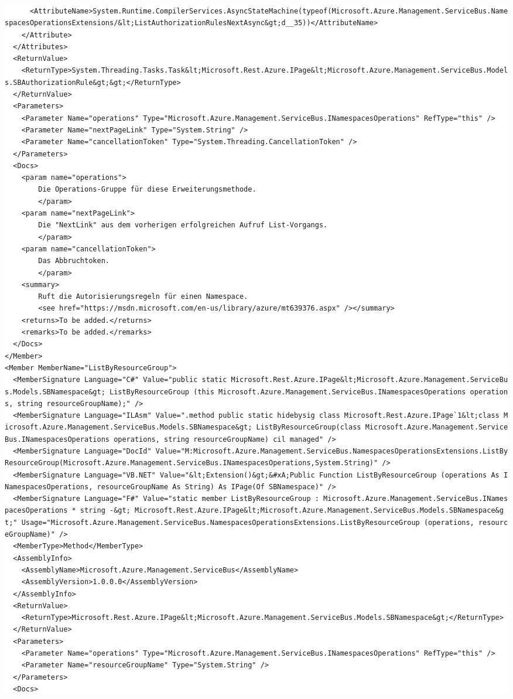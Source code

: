           <AttributeName>System.Runtime.CompilerServices.AsyncStateMachine(typeof(Microsoft.Azure.Management.ServiceBus.NamespacesOperationsExtensions/&lt;ListAuthorizationRulesNextAsync&gt;d__35))</AttributeName>
        </Attribute>
      </Attributes>
      <ReturnValue>
        <ReturnType>System.Threading.Tasks.Task&lt;Microsoft.Rest.Azure.IPage&lt;Microsoft.Azure.Management.ServiceBus.Models.SBAuthorizationRule&gt;&gt;</ReturnType>
      </ReturnValue>
      <Parameters>
        <Parameter Name="operations" Type="Microsoft.Azure.Management.ServiceBus.INamespacesOperations" RefType="this" />
        <Parameter Name="nextPageLink" Type="System.String" />
        <Parameter Name="cancellationToken" Type="System.Threading.CancellationToken" />
      </Parameters>
      <Docs>
        <param name="operations">
            Die Operations-Gruppe für diese Erweiterungsmethode.
            </param>
        <param name="nextPageLink">
            Die "NextLink" aus dem vorherigen erfolgreichen Aufruf List-Vorgangs.
            </param>
        <param name="cancellationToken">
            Das Abbruchtoken.
            </param>
        <summary>
            Ruft die Autorisierungsregeln für einen Namespace.
            <see href="https://msdn.microsoft.com/en-us/library/azure/mt639376.aspx" /></summary>
        <returns>To be added.</returns>
        <remarks>To be added.</remarks>
      </Docs>
    </Member>
    <Member MemberName="ListByResourceGroup">
      <MemberSignature Language="C#" Value="public static Microsoft.Rest.Azure.IPage&lt;Microsoft.Azure.Management.ServiceBus.Models.SBNamespace&gt; ListByResourceGroup (this Microsoft.Azure.Management.ServiceBus.INamespacesOperations operations, string resourceGroupName);" />
      <MemberSignature Language="ILAsm" Value=".method public static hidebysig class Microsoft.Rest.Azure.IPage`1&lt;class Microsoft.Azure.Management.ServiceBus.Models.SBNamespace&gt; ListByResourceGroup(class Microsoft.Azure.Management.ServiceBus.INamespacesOperations operations, string resourceGroupName) cil managed" />
      <MemberSignature Language="DocId" Value="M:Microsoft.Azure.Management.ServiceBus.NamespacesOperationsExtensions.ListByResourceGroup(Microsoft.Azure.Management.ServiceBus.INamespacesOperations,System.String)" />
      <MemberSignature Language="VB.NET" Value="&lt;Extension()&gt;&#xA;Public Function ListByResourceGroup (operations As INamespacesOperations, resourceGroupName As String) As IPage(Of SBNamespace)" />
      <MemberSignature Language="F#" Value="static member ListByResourceGroup : Microsoft.Azure.Management.ServiceBus.INamespacesOperations * string -&gt; Microsoft.Rest.Azure.IPage&lt;Microsoft.Azure.Management.ServiceBus.Models.SBNamespace&gt;" Usage="Microsoft.Azure.Management.ServiceBus.NamespacesOperationsExtensions.ListByResourceGroup (operations, resourceGroupName)" />
      <MemberType>Method</MemberType>
      <AssemblyInfo>
        <AssemblyName>Microsoft.Azure.Management.ServiceBus</AssemblyName>
        <AssemblyVersion>1.0.0.0</AssemblyVersion>
      </AssemblyInfo>
      <ReturnValue>
        <ReturnType>Microsoft.Rest.Azure.IPage&lt;Microsoft.Azure.Management.ServiceBus.Models.SBNamespace&gt;</ReturnType>
      </ReturnValue>
      <Parameters>
        <Parameter Name="operations" Type="Microsoft.Azure.Management.ServiceBus.INamespacesOperations" RefType="this" />
        <Parameter Name="resourceGroupName" Type="System.String" />
      </Parameters>
      <Docs>